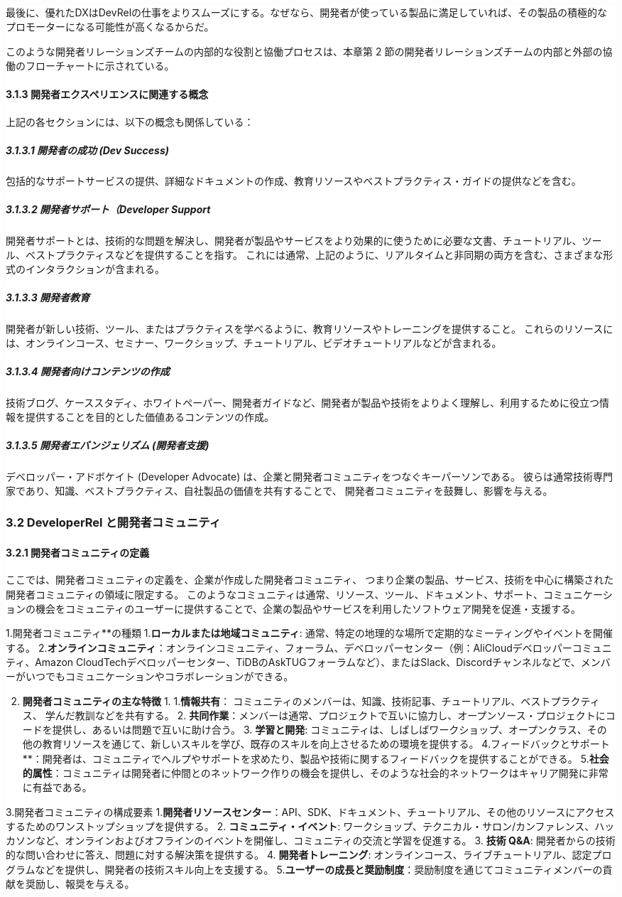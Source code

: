 最後に、優れたDXはDevRelの仕事をよりスムーズにする。なぜなら、開発者が使っている製品に満足していれば、その製品の積極的なプロモーターになる可能性が高くなるからだ。

このような開発者リレーションズチームの内部的な役割と協働プロセスは、本章第 2 節の開発者リレーションズチームの内部と外部の協働のフローチャートに示されている。

#### 3.1.3 開発者エクスペリエンスに関連する概念

上記の各セクションには、以下の概念も関係している：

##### 3.1.3.1 開発者の成功 (Dev Success)

包括的なサポートサービスの提供、詳細なドキュメントの作成、教育リソースやベストプラクティス・ガイドの提供などを含む。

##### 3.1.3.2 開発者サポート（Developer Support

開発者サポートとは、技術的な問題を解決し、開発者が製品やサービスをより効果的に使うために必要な文書、チュートリアル、ツール、ベストプラクティスなどを提供することを指す。 これには通常、上記のように、リアルタイムと非同期の両方を含む、さまざまな形式のインタラクションが含まれる。

##### 3.1.3.3 開発者教育

開発者が新しい技術、ツール、またはプラクティスを学べるように、教育リソースやトレーニングを提供すること。 これらのリソースには、オンラインコース、セミナー、ワークショップ、チュートリアル、ビデオチュートリアルなどが含まれる。

##### 3.1.3.4 開発者向けコンテンツの作成

技術ブログ、ケーススタディ、ホワイトペーパー、開発者ガイドなど、開発者が製品や技術をよりよく理解し、利用するために役立つ情報を提供することを目的とした価値あるコンテンツの作成。

##### 3.1.3.5 開発者エバンジェリズム (開発者支援)

デベロッパー・アドボケイト (Developer Advocate) は、企業と開発者コミュニティをつなぐキーパーソンである。 彼らは通常技術専門家であり、知識、ベストプラクティス、自社製品の価値を共有することで、 開発者コミュニティを鼓舞し、影響を与える。

### 3.2 DeveloperRel と開発者コミュニティ

#### 3.2.1 開発者コミュニティの定義

ここでは、開発者コミュニティの定義を、企業が作成した開発者コミュニティ、 つまり企業の製品、サービス、技術を中心に構築された開発者コミュニティの領域に限定する。 このようなコミュニティは通常、リソース、ツール、ドキュメント、サポート、コミュニケーションの機会をコミュニティのユーザーに提供することで、企業の製品やサービスを利用したソフトウェア開発を促進・支援する。

1.開発者コミュニティ**の種類
   1.**ローカルまたは地域コミュニティ**: 通常、特定の地理的な場所で定期的なミーティングやイベントを開催する。
   2.**オンラインコミュニティ**：オンラインコミュニティ、フォーラム、デベロッパーセンター（例：AliCloudデベロッパーコミュニティ、Amazon CloudTechデベロッパーセンター、TiDBのAskTUGフォーラムなど）、またはSlack、Discordチャンネルなどで、メンバーがいつでもコミュニケーションやコラボレーションができる。

2. **開発者コミュニティの主な特徴** 1.
   1.**情報共有**： コミュニティのメンバーは、知識、技術記事、チュートリアル、ベストプラクティス、 学んだ教訓などを共有する。
   2. **共同作業**：メンバーは通常、プロジェクトで互いに協力し、オープンソース・プロジェクトにコードを提供し、あるいは問題で互いに助け合う。
   3. **学習と開発**: コミュニティは、しばしばワークショップ、オープンクラス、その他の教育リソースを通じて、新しいスキルを学び、既存のスキルを向上させるための環境を提供する。
   4.フィードバックとサポート**：開発者は、コミュニティでヘルプやサポートを求めたり、製品や技術に関するフィードバックを提供することができる。
   5.**社会的属性**：コミュニティは開発者に仲間とのネットワーク作りの機会を提供し、そのような社会的ネットワークはキャリア開発に非常に有益である。

3.開発者コミュニティの構成要素
   1.**開発者リソースセンター**：API、SDK、ドキュメント、チュートリアル、その他のリソースにアクセスするためのワンストップショップを提供する。
   2. **コミュニティ・イベント**: ワークショップ、テクニカル・サロン/カンファレンス、ハッカソンなど、オンラインおよびオフラインのイベントを開催し、コミュニティの交流と学習を促進する。
   3. **技術 Q&A**: 開発者からの技術的な問い合わせに答え、問題に対する解決策を提供する。
   4. **開発者トレーニング**: オンラインコース、ライブチュートリアル、認定プログラムなどを提供し、開発者の技術スキル向上を支援する。
   5.**ユーザーの成長と奨励制度**：奨励制度を通じてコミュニティメンバーの貢献を奨励し、報奨を与える。
